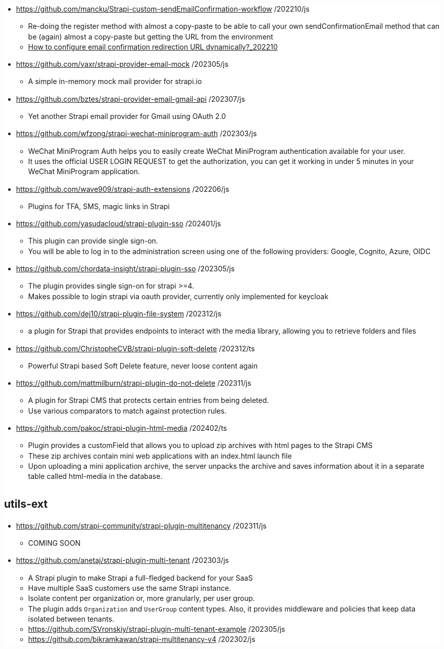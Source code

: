 - https://github.com/mancku/Strapi-custom-sendEmailConfirmation-workflow /202210/js
  - Re-doing the register method with almost a copy-paste to be able to call your own sendConfirmationEmail method that can be (again) almost a copy-paste but getting the URL from the environment
  - [How to configure email confirmation redirection URL dynamically?_202210](https://forum.strapi.io/t/how-to-configure-email-confirmation-redirection-url-dynamically/22671)

- https://github.com/vaxr/strapi-provider-email-mock /202305/js
  - A simple in-memory mock mail provider for strapi.io

- https://github.com/bztes/strapi-provider-email-gmail-api /202307/js
  - Yet another Strapi email provider for Gmail using OAuth 2.0

- https://github.com/wfzong/strapi-wechat-miniprogram-auth /202303/js
  - WeChat MiniProgram Auth helps you to easily create WeChat MiniProgram authentication available for your user. 
  - It uses the official USER LOGIN REQUEST to get the authorization, you can get it working in under 5 minutes in your WeChat MiniProgram application.

- https://github.com/wave909/strapi-auth-extensions /202206/js
  - Plugins for TFA, SMS, magic links in Strapi

- https://github.com/yasudacloud/strapi-plugin-sso /202401/js
  - This plugin can provide single sign-on.
  - You will be able to log in to the administration screen using one of the following providers: Google, Cognito, Azure, OIDC
- https://github.com/chordata-insight/strapi-plugin-sso /202305/js
  - The plugin provides single sign-on for strapi >=4.
  - Makes possible to login strapi via oauth provider, currently only implemented for keycloak

- https://github.com/dej10/strapi-plugin-file-system /202312/js
  - a plugin for Strapi that provides endpoints to interact with the media library, allowing you to retrieve folders and files

- https://github.com/ChristopheCVB/strapi-plugin-soft-delete /202312/ts
  - Powerful Strapi based Soft Delete feature, never loose content again

- https://github.com/mattmilburn/strapi-plugin-do-not-delete /202311/js
  - A plugin for Strapi CMS that protects certain entries from being deleted.
  - Use various comparators to match against protection rules.

- https://github.com/pakoc/strapi-plugin-html-media /202402/ts
  - Plugin provides a customField that allows you to upload zip archives with html pages to the Strapi CMS
  - These zip archives contain mini web applications with an index.html launch file
  - Upon uploading a mini application archive, the server unpacks the archive and saves information about it in a separate table called html-media in the database.

## utils-ext

- https://github.com/strapi-community/strapi-plugin-multitenancy /202311/js
  - COMING SOON

- https://github.com/anetaj/strapi-plugin-multi-tenant /202303/js
  - A Strapi plugin to make Strapi a full-fledged backend for your SaaS
  - Have multiple SaaS customers use the same Strapi instance.
  - Isolate content per organization or, more granularly, per user group.
  - The plugin adds `Organization` and `UserGroup` content types. Also, it provides middleware and policies that keep data isolated between tenants.
  - https://github.com/SVronskiy/strapi-plugin-multi-tenant-example /202305/js
  - https://github.com/bikramkawan/strapi-multitenancy-v4 /202302/js
